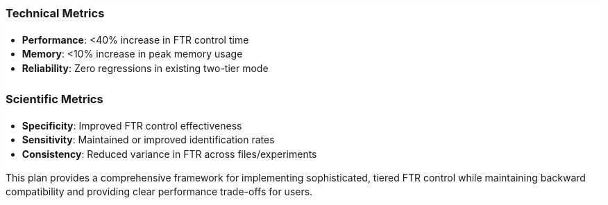 ### Technical Metrics
- **Performance**: <40% increase in FTR control time
- **Memory**: <10% increase in peak memory usage
- **Reliability**: Zero regressions in existing two-tier mode

### Scientific Metrics  
- **Specificity**: Improved FTR control effectiveness
- **Sensitivity**: Maintained or improved identification rates
- **Consistency**: Reduced variance in FTR across files/experiments

This plan provides a comprehensive framework for implementing sophisticated, tiered FTR control while maintaining backward compatibility and providing clear performance trade-offs for users.